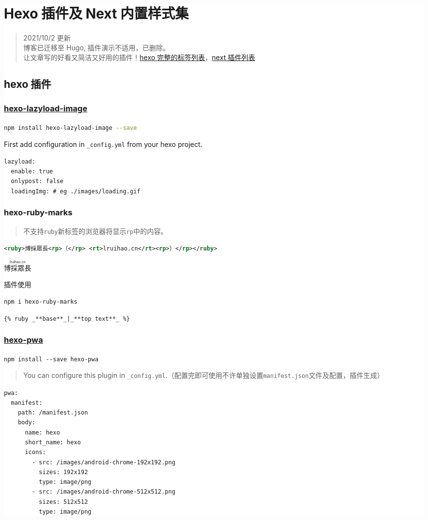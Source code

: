 # Hexo 插件及 Next 内置样式集


> 2021/10/2 更新  
> 博客已迁移至 Hugo, 插件演示不适用，已删除。  
> 让文章写的好看又简洁又好用的插件！[hexo 完整的标签列表](https://hexo.io/zh-cn/docs/tag-plugins.html)，[next 插件列表](https://theme-next.org/docs/tag-plugins/)



## hexo 插件

### [hexo-lazyload-image](https://github.com/Troy-Yang/hexo-lazyload-image)

```bash 安装
npm install hexo-lazyload-image --save
```

First add configuration in `_config.yml` from your hexo project.

```xml 使用
lazyload:
  enable: true
  onlypost: false
  loadingImg: # eg ./images/loading.gif
```

### hexo-ruby-marks

> 不支持`ruby`新标签的浏览器将显示`rp`中的内容。

```xml HTML5 写法
<ruby>博採眾長<rp>（</rp> <rt>lruihao.cn</rt><rp>）</rp></ruby>
```


<ruby>博採眾長<rp>（</rp> <rt>lruihao.cn</rt><rp>）</rp></ruby>

插件使用

```bash 安装
npm i hexo-ruby-marks
```

```xml 使用
{% ruby _**base**_|_**top text**_ %}
```

### [hexo-pwa](https://github.com/lavas-project/hexo-pwa)

```ball 安装
npm install --save hexo-pwa
```

> You can configure this plugin in `_config.yml`.（配置完即可使用不许单独设置`manifest.json`文件及配置，插件生成）

```配置
pwa:
  manifest:
    path: /manifest.json
    body:
      name: hexo
      short_name: hexo
      icons:
        - src: /images/android-chrome-192x192.png
          sizes: 192x192
          type: image/png
        - src: /images/android-chrome-512x512.png
          sizes: 512x512
          type: image/png
```